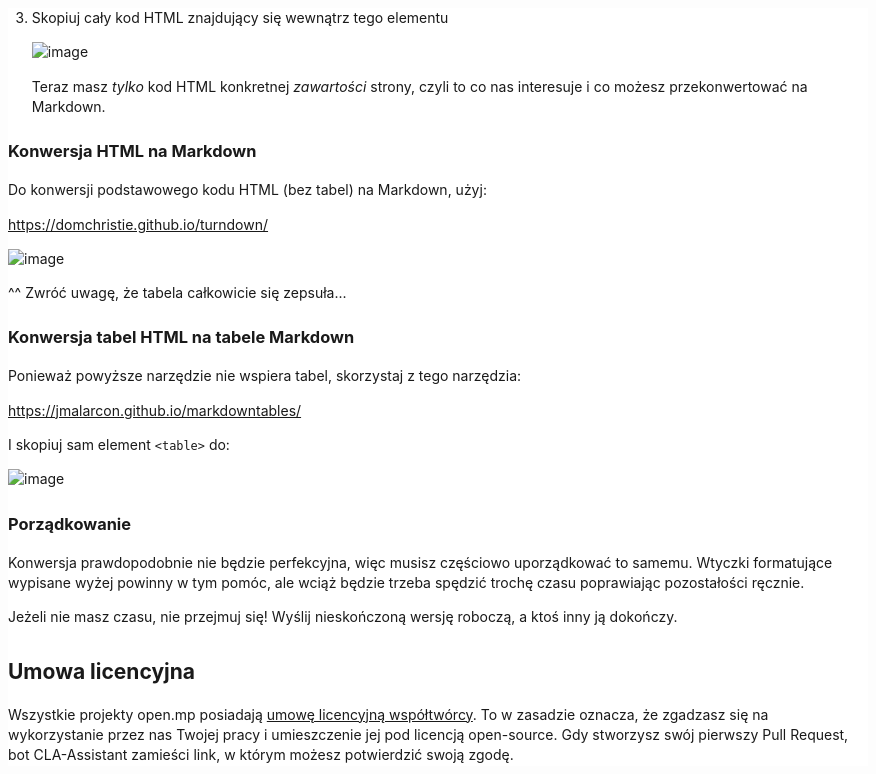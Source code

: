 3. Skopiuj cały kod HTML znajdujący się wewnątrz tego elementu

   ![image](../../../../frontend/public/images/contributing/8c7c75cfabad.png)

   Teraz masz _tylko_ kod HTML konkretnej _zawartości_ strony, czyli to co nas interesuje i co możesz przekonwertować na Markdown.

### Konwersja HTML na Markdown

Do konwersji podstawowego kodu HTML (bez tabel) na Markdown, użyj:

https://domchristie.github.io/turndown/

![image](../../../../frontend/public/images/contributing/77f4ea555bbb.png)

^^ Zwróć uwagę, że tabela całkowicie się zepsuła...

### Konwersja tabel HTML na tabele Markdown

Ponieważ powyższe narzędzie nie wspiera tabel, skorzystaj z tego narzędzia:

https://jmalarcon.github.io/markdowntables/

I skopiuj sam element `<table>` do:

![image](../../../../frontend/public/images/contributing/57f171ae0da7.png)

### Porządkowanie

Konwersja prawdopodobnie nie będzie perfekcyjna, więc musisz częściowo uporządkować to samemu. Wtyczki formatujące wypisane wyżej powinny w tym pomóc, ale wciąż będzie trzeba spędzić trochę czasu poprawiając pozostałości ręcznie.

Jeżeli nie masz czasu, nie przejmuj się! Wyślij nieskończoną wersję roboczą, a ktoś inny ją dokończy.

## Umowa licencyjna

Wszystkie projekty open.mp posiadają [umowę licencyjną współtwórcy](https://cla-assistant.io/openmultiplayer/homepage). To w zasadzie oznacza, że zgadzasz się na wykorzystanie przez nas Twojej pracy i umieszczenie jej pod licencją open-source. Gdy stworzysz swój pierwszy Pull Request, bot CLA-Assistant zamieści link, w którym możesz potwierdzić swoją zgodę.
